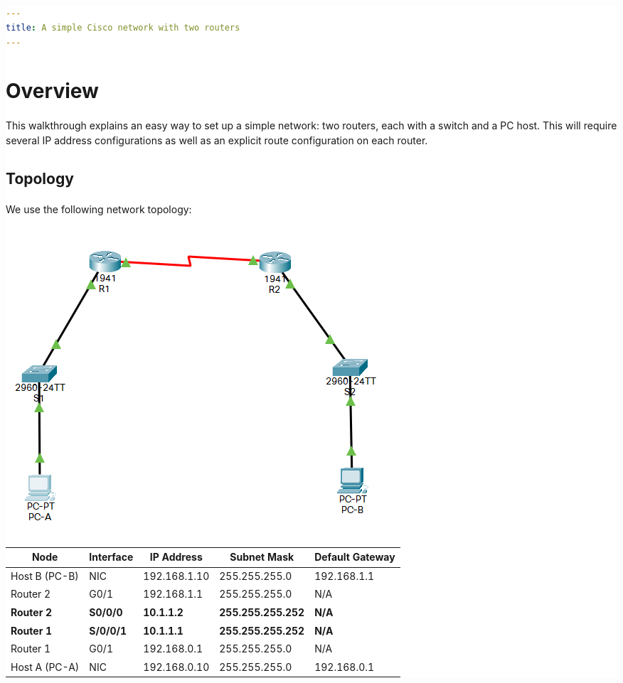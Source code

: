 ```yaml
---
title: A simple Cisco network with two routers
---
```




# Overview

This walkthrough explains an easy way to set up a simple network: two routers, each with a switch and a PC host. This will require several IP address configurations as well as an explicit route configuration on each router.

## Topology

We use the following network topology:

![](/assets/2021-11-22/image-20211123002602870.png)

| Node          | Interface   | IP Address   | Subnet Mask         | Default Gateway |
| ------------- | ----------- | ------------ | ------------------- | --------------- |
| Host B (PC-B) | NIC         | 192.168.1.10 | 255.255.255.0       | 192.168.1.1     |
| Router 2      | G0/1        | 192.168.1.1  | 255.255.255.0       | N/A             |
| **Router 2**  | **S0/0/0**  | **10.1.1.2** | **255.255.255.252** | **N/A**         |
| **Router 1**  | **S/0/0/1** | **10.1.1.1** | **255.255.255.252** | **N/A**         |
| Router 1      | G0/1        | 192.168.0.1  | 255.255.255.0       | N/A             |
| Host A (PC-A) | NIC         | 192.168.0.10 | 255.255.255.0       | 192.168.0.1     |
